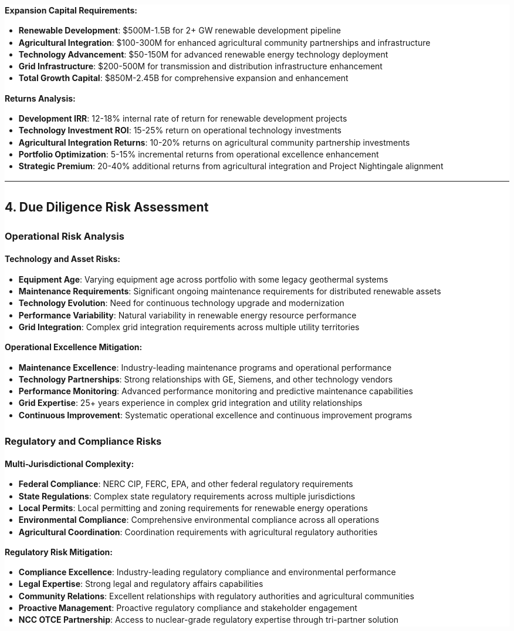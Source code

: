 **Expansion Capital Requirements:**
- **Renewable Development**: $500M-1.5B for 2+ GW renewable development pipeline
- **Agricultural Integration**: $100-300M for enhanced agricultural community partnerships and infrastructure
- **Technology Advancement**: $50-150M for advanced renewable energy technology deployment
- **Grid Infrastructure**: $200-500M for transmission and distribution infrastructure enhancement
- **Total Growth Capital**: $850M-2.45B for comprehensive expansion and enhancement

**Returns Analysis:**
- **Development IRR**: 12-18% internal rate of return for renewable development projects
- **Technology Investment ROI**: 15-25% return on operational technology investments
- **Agricultural Integration Returns**: 10-20% returns on agricultural community partnership investments
- **Portfolio Optimization**: 5-15% incremental returns from operational excellence enhancement
- **Strategic Premium**: 20-40% additional returns from agricultural integration and Project Nightingale alignment

---

## 4. Due Diligence Risk Assessment

### Operational Risk Analysis

**Technology and Asset Risks:**
- **Equipment Age**: Varying equipment age across portfolio with some legacy geothermal systems
- **Maintenance Requirements**: Significant ongoing maintenance requirements for distributed renewable assets
- **Technology Evolution**: Need for continuous technology upgrade and modernization
- **Performance Variability**: Natural variability in renewable energy resource performance
- **Grid Integration**: Complex grid integration requirements across multiple utility territories

**Operational Excellence Mitigation:**
- **Maintenance Excellence**: Industry-leading maintenance programs and operational performance
- **Technology Partnerships**: Strong relationships with GE, Siemens, and other technology vendors
- **Performance Monitoring**: Advanced performance monitoring and predictive maintenance capabilities
- **Grid Expertise**: 25+ years experience in complex grid integration and utility relationships
- **Continuous Improvement**: Systematic operational excellence and continuous improvement programs

### Regulatory and Compliance Risks

**Multi-Jurisdictional Complexity:**
- **Federal Compliance**: NERC CIP, FERC, EPA, and other federal regulatory requirements
- **State Regulations**: Complex state regulatory requirements across multiple jurisdictions
- **Local Permits**: Local permitting and zoning requirements for renewable energy operations
- **Environmental Compliance**: Comprehensive environmental compliance across all operations
- **Agricultural Coordination**: Coordination requirements with agricultural regulatory authorities

**Regulatory Risk Mitigation:**
- **Compliance Excellence**: Industry-leading regulatory compliance and environmental performance
- **Legal Expertise**: Strong legal and regulatory affairs capabilities
- **Community Relations**: Excellent relationships with regulatory authorities and agricultural communities
- **Proactive Management**: Proactive regulatory compliance and stakeholder engagement
- **NCC OTCE Partnership**: Access to nuclear-grade regulatory expertise through tri-partner solution
